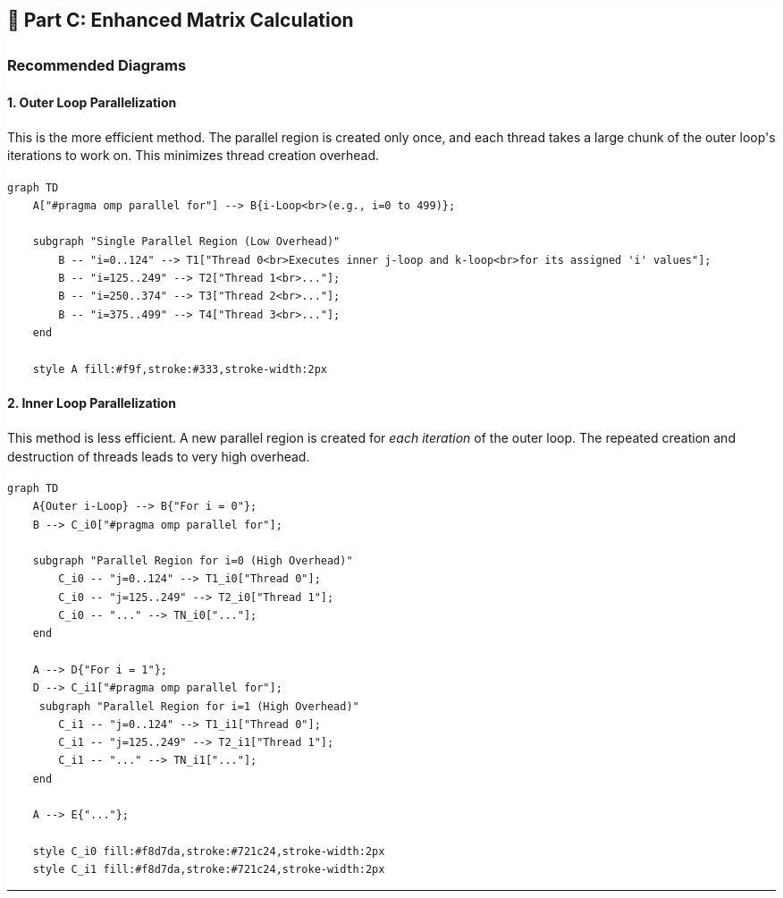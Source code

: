 ## 📸 Part C: Enhanced Matrix Calculation

### Recommended Diagrams

#### 1. Outer Loop Parallelization

This is the more efficient method. The parallel region is created only once, and each thread takes a large chunk of the outer loop's iterations to work on. This minimizes thread creation overhead.

```mermaid
graph TD
    A["#pragma omp parallel for"] --> B{i-Loop<br>(e.g., i=0 to 499)};

    subgraph "Single Parallel Region (Low Overhead)"
        B -- "i=0..124" --> T1["Thread 0<br>Executes inner j-loop and k-loop<br>for its assigned 'i' values"];
        B -- "i=125..249" --> T2["Thread 1<br>..."];
        B -- "i=250..374" --> T3["Thread 2<br>..."];
        B -- "i=375..499" --> T4["Thread 3<br>..."];
    end

    style A fill:#f9f,stroke:#333,stroke-width:2px
```

#### 2. Inner Loop Parallelization

This method is less efficient. A new parallel region is created for _each iteration_ of the outer loop. The repeated creation and destruction of threads leads to very high overhead.

```mermaid
graph TD
    A{Outer i-Loop} --> B{"For i = 0"};
    B --> C_i0["#pragma omp parallel for"];

    subgraph "Parallel Region for i=0 (High Overhead)"
        C_i0 -- "j=0..124" --> T1_i0["Thread 0"];
        C_i0 -- "j=125..249" --> T2_i0["Thread 1"];
        C_i0 -- "..." --> TN_i0["..."];
    end

    A --> D{"For i = 1"};
    D --> C_i1["#pragma omp parallel for"];
     subgraph "Parallel Region for i=1 (High Overhead)"
        C_i1 -- "j=0..124" --> T1_i1["Thread 0"];
        C_i1 -- "j=125..249" --> T2_i1["Thread 1"];
        C_i1 -- "..." --> TN_i1["..."];
    end

    A --> E{"..."};

    style C_i0 fill:#f8d7da,stroke:#721c24,stroke-width:2px
    style C_i1 fill:#f8d7da,stroke:#721c24,stroke-width:2px
```

---